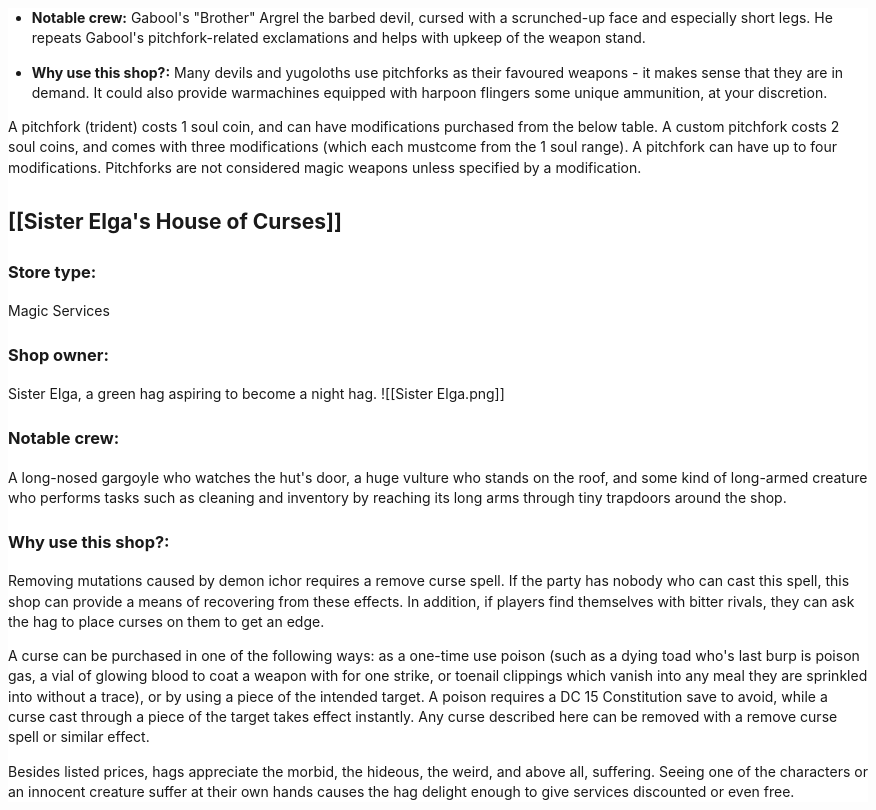 -  **Notable crew:** Gabool's "Brother" Argrel the barbed devil, cursed with a scrunched-up face and especially short legs. He repeats Gabool's pitchfork-related exclamations and helps with upkeep of the weapon stand.

-  **Why use this shop?:** Many devils and yugoloths use pitchforks as their favoured weapons - it makes sense that they are in demand. It could also provide warmachines equipped with harpoon flingers some unique ammunition, at your discretion.

A pitchfork (trident) costs 1 soul coin, and can have modifications purchased from the below table. A custom pitchfork costs 2 soul coins, and comes with three modifications (which each mustcome from the 1 soul range). A pitchfork can have up to four modifications. Pitchforks are not considered magic weapons unless specified by a modification.

## [[Sister Elga's House of Curses]]
### Store type: 
Magic Services

### Shop owner: 
Sister Elga, a green hag aspiring to become a night hag.
![[Sister Elga.png]]

### Notable crew: 
A long-nosed gargoyle who watches the hut's door, a huge vulture who stands on the roof, and some kind of long-armed creature who performs tasks such as cleaning and inventory by reaching its long arms through tiny trapdoors around the shop.

### Why use this shop?: 
Removing mutations caused by demon ichor requires a remove curse spell. If the party has nobody who can cast this spell, this shop can provide a means of recovering from these effects. In addition, if players find themselves with bitter rivals, they can ask the hag to place curses on them to get an edge.

A curse can be purchased in one of the following ways: as a one-time use poison (such as a dying toad who's last burp is poison gas, a vial of glowing blood to coat a weapon with for one strike, or toenail clippings which vanish into any meal they are sprinkled into without a trace), or by using a piece of the intended target. A poison requires a DC 15 Constitution save to avoid, while a curse cast through a piece of the target takes effect instantly. Any curse described here can be removed with a remove curse spell or similar effect.

Besides listed prices, hags appreciate the morbid, the hideous, the weird, and above all, suffering. Seeing one of the characters or an innocent creature suffer at their own hands causes the hag delight enough to give services discounted or even free.